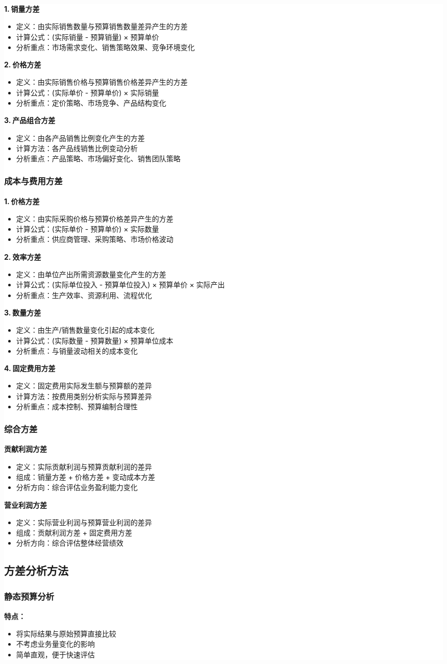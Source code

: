 **1. 销量方差**
- 定义：由实际销售数量与预算销售数量差异产生的方差
- 计算公式：(实际销量 - 预算销量) × 预算单价
- 分析重点：市场需求变化、销售策略效果、竞争环境变化

**2. 价格方差**
- 定义：由实际销售价格与预算销售价格差异产生的方差
- 计算公式：(实际单价 - 预算单价) × 实际销量
- 分析重点：定价策略、市场竞争、产品结构变化

**3. 产品组合方差**
- 定义：由各产品销售比例变化产生的方差
- 计算方法：各产品线销售比例变动分析
- 分析重点：产品策略、市场偏好变化、销售团队策略

### 成本与费用方差

**1. 价格方差**
- 定义：由实际采购价格与预算价格差异产生的方差
- 计算公式：(实际单价 - 预算单价) × 实际数量
- 分析重点：供应商管理、采购策略、市场价格波动

**2. 效率方差**
- 定义：由单位产出所需资源数量变化产生的方差
- 计算公式：(实际单位投入 - 预算单位投入) × 预算单价 × 实际产出
- 分析重点：生产效率、资源利用、流程优化

**3. 数量方差**
- 定义：由生产/销售数量变化引起的成本变化
- 计算公式：(实际数量 - 预算数量) × 预算单位成本
- 分析重点：与销量波动相关的成本变化

**4. 固定费用方差**
- 定义：固定费用实际发生额与预算额的差异
- 计算方法：按费用类别分析实际与预算差异
- 分析重点：成本控制、预算编制合理性

### 综合方差

**贡献利润方差**
- 定义：实际贡献利润与预算贡献利润的差异
- 组成：销量方差 + 价格方差 + 变动成本方差
- 分析方向：综合评估业务盈利能力变化

**营业利润方差**
- 定义：实际营业利润与预算营业利润的差异
- 组成：贡献利润方差 + 固定费用方差
- 分析方向：综合评估整体经营绩效

## 方差分析方法

### 静态预算分析

**特点：**
- 将实际结果与原始预算直接比较
- 不考虑业务量变化的影响
- 简单直观，便于快速评估
